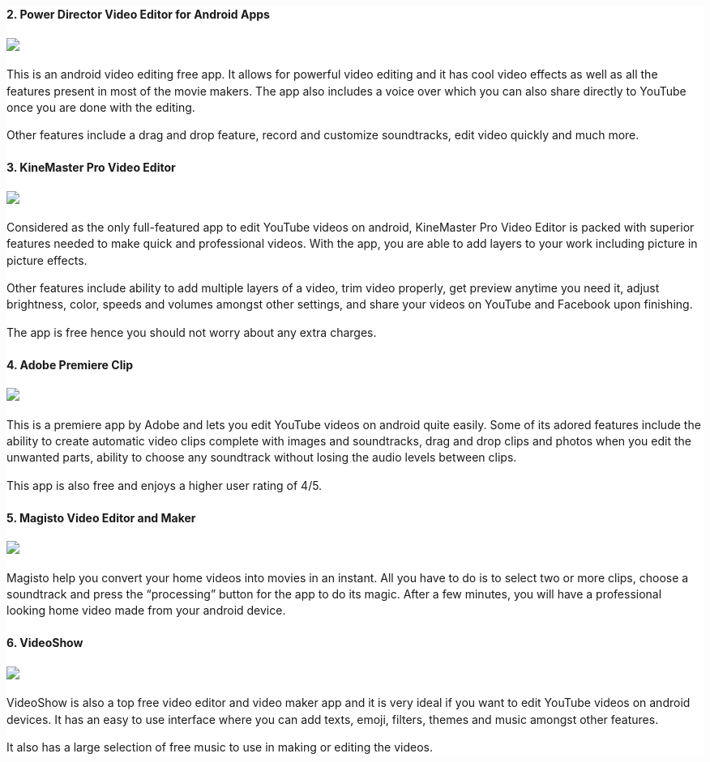 #### 2. Power Director Video Editor for Android Apps

![](https://images.wondershare.com/filmora/article-images/power-director-for-android.jpg)

This is an android video editing free app. It allows for powerful video editing and it has cool video effects as well as all the features present in most of the movie makers. The app also includes a voice over which you can also share directly to YouTube once you are done with the editing.

Other features include a drag and drop feature, record and customize soundtracks, edit video quickly and much more.

#### 3. KineMaster Pro Video Editor

![](https://images.wondershare.com/filmora/article-images/kinemaster.jpg)

Considered as the only full-featured app to edit YouTube videos on android, KineMaster Pro Video Editor is packed with superior features needed to make quick and professional videos. With the app, you are able to add layers to your work including picture in picture effects.

Other features include ability to add multiple layers of a video, trim video properly, get preview anytime you need it, adjust brightness, color, speeds and volumes amongst other settings, and share your videos on YouTube and Facebook upon finishing.

The app is free hence you should not worry about any extra charges.

#### 4. Adobe Premiere Clip

![](https://images.wondershare.com/filmora/article-images/permiere-clip-for-android.jpg)

This is a premiere app by Adobe and lets you edit YouTube videos on android quite easily. Some of its adored features include the ability to create automatic video clips complete with images and soundtracks, drag and drop clips and photos when you edit the unwanted parts, ability to choose any soundtrack without losing the audio levels between clips.

This app is also free and enjoys a higher user rating of 4/5.

#### 5. Magisto Video Editor and Maker

![](https://images.wondershare.com/filmora/article-images/magisto-for-android.jpg)

Magisto help you convert your home videos into movies in an instant. All you have to do is to select two or more clips, choose a soundtrack and press the “processing” button for the app to do its magic. After a few minutes, you will have a professional looking home video made from your android device.

#### 6. VideoShow

![](https://images.wondershare.com/filmora/article-images/add-text-to-android-videoshow.jpg)

VideoShow is also a top free video editor and video maker app and it is very ideal if you want to edit YouTube videos on android devices. It has an easy to use interface where you can add texts, emoji, filters, themes and music amongst other features.

 It also has a large selection of free music to use in making or editing the videos.
